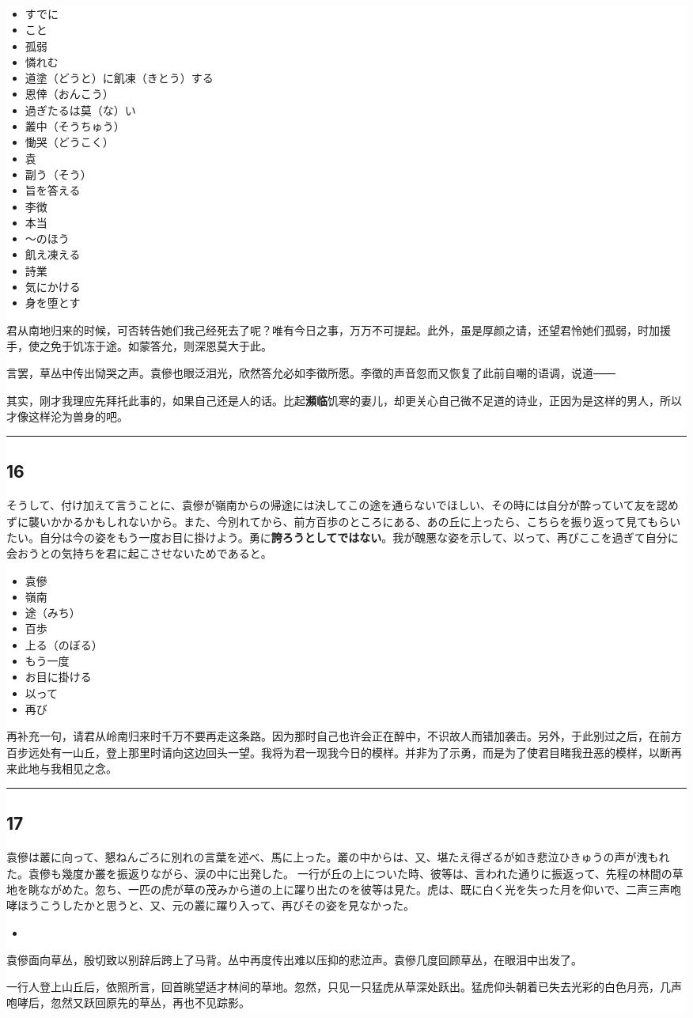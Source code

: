 * すでに
* こと
* 孤弱
* 憐れむ
* 道塗（どうと）に飢凍（きとう）する
* 恩倖（おんこう）
* 過ぎたるは莫（な）い
* 叢中（そうちゅう）
* 慟哭（どうこく）
* 袁
* 副う（そう）
* 旨を答える
* 李徴
* 本当
* ～のほう
* 飢え凍える
* 詩業
* 気にかける
* 身を堕とす

君从南地归来的时候，可否转告她们我己经死去了呢？唯有今日之事，万万不可提起。此外，虽是厚颜之请，还望君怜她们孤弱，时加援手，使之免于饥冻于途。如蒙答允，则深恩莫大于此。

言罢，草丛中传出恸哭之声。袁傪也眼泛泪光，欣然答允必如李徵所愿。李徵的声音忽而又恢复了此前自嘲的语调，说道——

其实，刚才我理应先拜托此事的，如果自己还是人的话。比起**瀕临**饥寒的妻儿，却更关心自己微不足道的诗业，正因为是这样的男人，所以才像这样沦为兽身的吧。

----------

## 16 ##

そうして、付け加えて言うことに、袁傪が嶺南からの帰途には決してこの途を通らないでほしい、その時には自分が酔っていて友を認めずに襲いかかるかもしれないから。また、今別れてから、前方百歩のところにある、あの丘に上ったら、こちらを振り返って見てもらいたい。自分は今の姿をもう一度お目に掛けよう。勇に**誇ろうとしてではない**。我が醜悪な姿を示して、以って、再びここを過ぎて自分に会おうとの気持ちを君に起こさせないためであると。

* 袁傪
* 嶺南
* 途（みち）
* 百歩
* 上る（のぼる）
* もう一度
* お目に掛ける
* 以って
* 再び

再补充一句，请君从岭南归来时千万不要再走这条路。因为那时自己也许会正在醉中，不识故人而错加袭击。另外，于此别过之后，在前方百步远处有一山丘，登上那里时请向这边回头一望。我将为君一现我今日的模样。并非为了示勇，而是为了使君目睹我丑恶的模样，以断再来此地与我相见之念。

----------

## 17 ##

袁傪は叢に向って、懇ねんごろに別れの言葉を述べ、馬に上った。叢の中からは、又、堪たえ得ざるが如き悲泣ひきゅうの声が洩もれた。袁傪も幾度か叢を振返りながら、涙の中に出発した。
一行が丘の上についた時、彼等は、言われた通りに振返って、先程の林間の草地を眺ながめた。忽ち、一匹の虎が草の茂みから道の上に躍り出たのを彼等は見た。虎は、既に白く光を失った月を仰いで、二声三声咆哮ほうこうしたかと思うと、又、元の叢に躍り入って、再びその姿を見なかった。

*

袁傪面向草丛，殷切致以别辞后跨上了马背。丛中再度传出难以压抑的悲泣声。袁傪几度回顾草丛，在眼泪中出发了。

一行人登上山丘后，依照所言，回首眺望适才林间的草地。忽然，只见一只猛虎从草深处跃出。猛虎仰头朝着已失去光彩的白色月亮，几声咆哮后，忽然又跃回原先的草丛，再也不见踪影。